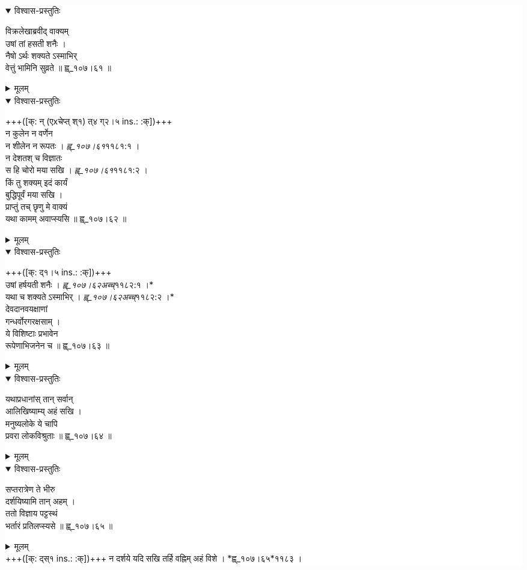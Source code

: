 <details open><summary>विश्वास-प्रस्तुतिः</summary>

विक्रलेखाब्रवीद् वाक्यम्  
उषां तां हसती शनैः ।  
नैषो ऽर्थः शक्यते ऽस्माभिर्  
वेत्तुं भामिनि सुव्रते ॥ ह्व्_१०७।६१ ॥
</details>

<details><summary>मूलम्</summary></details>

<details open><summary>विश्वास-प्रस्तुतिः</summary>

+++([क्: न् (एxचेप्त् श्१) त्४ ग्२।५ ins.: :क्])+++  
न कुलेन न वर्णेन  
न शीलेन न रूपतः । *ह्व्_१०७।६१*११८१:१ ।  
न देशतश् च विज्ञातः  
स हि चोरो मया सखि । *ह्व्_१०७।६१*११८१:२ ।  
किं तु शक्यम् इदं कार्यं  
बुद्धिपूर्वं मया सखि ।  
प्राप्तुं तच् छृणु मे वाक्यं  
यथा कामम् अवाप्स्यसि ॥ ह्व्_१०७।६२ ॥
</details>

<details><summary>मूलम्</summary></details>

<details open><summary>विश्वास-प्रस्तुतिः</summary>

+++([क्: द्१।५ ins.: :क्])+++  
उषां हर्षयती शनैः । *ह्व्_१०७।६२अब्च्*११८२:१ ।*  
यथा च शक्यते ऽस्माभिर् । *ह्व्_१०७।६२अब्च्*११८२:२ ।*  
देवदानवयक्षाणां  
गन्धर्वोरगरक्षसाम् ।  
ये विशिष्टाः प्रभावेन  
रूपेणाभिजनेन च ॥ ह्व्_१०७।६३ ॥
</details>

<details><summary>मूलम्</summary></details>

<details open><summary>विश्वास-प्रस्तुतिः</summary>

यथाप्रधानांस् तान् सर्वान्  
आलिखिष्याम्य् अहं सखि ।  
मनुष्यलोके ये चापि  
प्रवरा लोकविश्रुताः ॥ ह्व्_१०७।६४ ॥
</details>

<details><summary>मूलम्</summary></details>

<details open><summary>विश्वास-प्रस्तुतिः</summary>

सप्तरात्रेण ते भीरु  
दर्शयिष्यामि तान् अहम् ।  
ततो विज्ञाय पट्टस्थं  
भर्तारं प्रतिलप्स्यसे ॥ ह्व्_१०७।६५ ॥
</details>

<details><summary>मूलम्</summary></details>
+++([क्: द्स्१ ins.: :क्])+++  
न दर्शये यदि सखि  
तर्हि वह्निम् अहं विशे । *ह्व्_१०७।६५*११८३ ।  
    